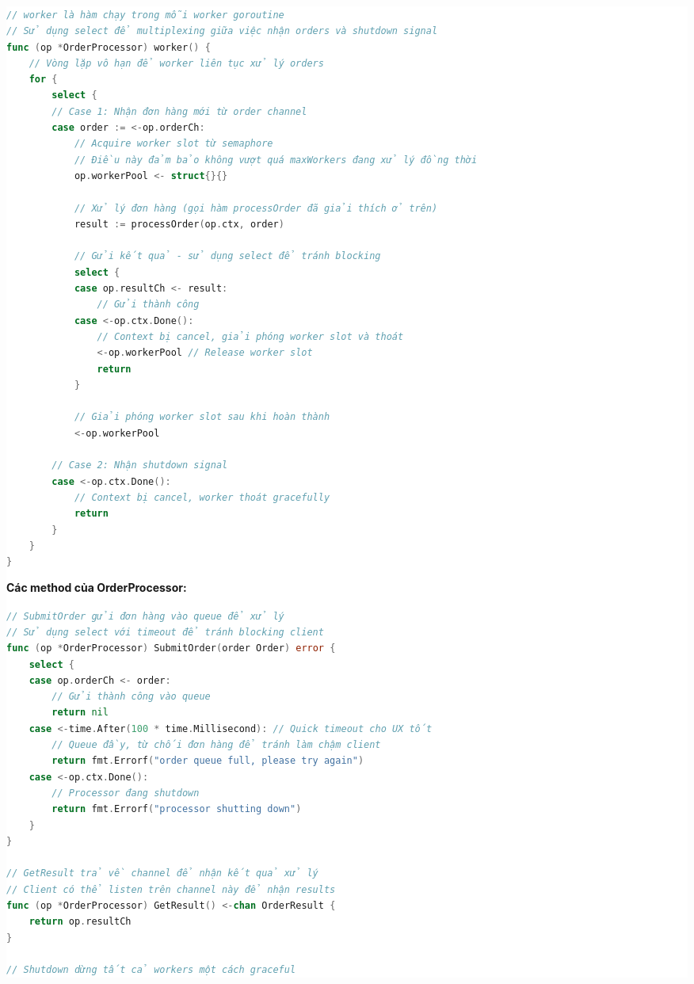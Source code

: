 ```go
// worker là hàm chạy trong mỗi worker goroutine
// Sử dụng select để multiplexing giữa việc nhận orders và shutdown signal
func (op *OrderProcessor) worker() {
    // Vòng lặp vô hạn để worker liên tục xử lý orders
    for {
        select {
        // Case 1: Nhận đơn hàng mới từ order channel
        case order := <-op.orderCh:
            // Acquire worker slot từ semaphore
            // Điều này đảm bảo không vượt quá maxWorkers đang xử lý đồng thời
            op.workerPool <- struct{}{}
            
            // Xử lý đơn hàng (gọi hàm processOrder đã giải thích ở trên)
            result := processOrder(op.ctx, order)
            
            // Gửi kết quả - sử dụng select để tránh blocking
            select {
            case op.resultCh <- result:
                // Gửi thành công
            case <-op.ctx.Done():
                // Context bị cancel, giải phóng worker slot và thoát
                <-op.workerPool // Release worker slot
                return
            }
            
            // Giải phóng worker slot sau khi hoàn thành
            <-op.workerPool
            
        // Case 2: Nhận shutdown signal
        case <-op.ctx.Done():
            // Context bị cancel, worker thoát gracefully
            return
        }
    }
}

```

**Các method của OrderProcessor:**

```go
// SubmitOrder gửi đơn hàng vào queue để xử lý
// Sử dụng select với timeout để tránh blocking client
func (op *OrderProcessor) SubmitOrder(order Order) error {
    select {
    case op.orderCh <- order:
        // Gửi thành công vào queue
        return nil
    case <-time.After(100 * time.Millisecond): // Quick timeout cho UX tốt
        // Queue đầy, từ chối đơn hàng để tránh làm chậm client
        return fmt.Errorf("order queue full, please try again")
    case <-op.ctx.Done():
        // Processor đang shutdown
        return fmt.Errorf("processor shutting down")
    }
}

// GetResult trả về channel để nhận kết quả xử lý
// Client có thể listen trên channel này để nhận results
func (op *OrderProcessor) GetResult() <-chan OrderResult {
    return op.resultCh
}

// Shutdown dừng tất cả workers một cách graceful
```